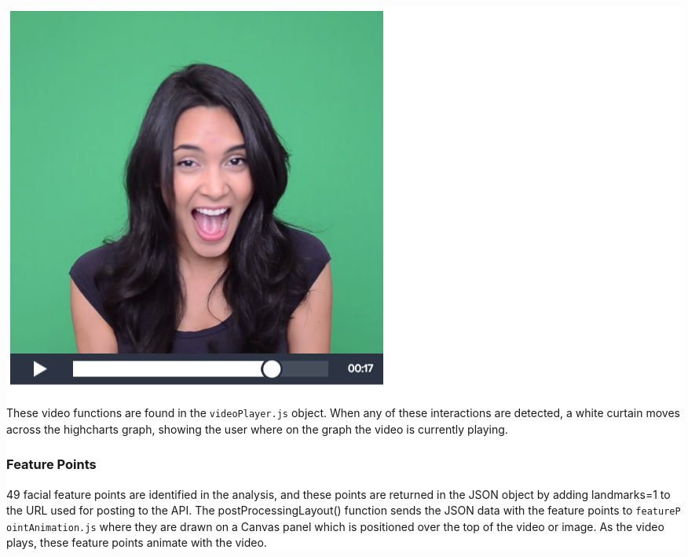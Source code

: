 ![Video Controls](/go-demo/assets/docs/emotion/images/video_controls.png?raw=true)

These video functions are found in the `videoPlayer.js` object.  When any of these interactions are detected, a white curtain moves across the highcharts graph, showing the user where on the graph the video is currently playing.

### Feature Points
49 facial feature points are identified in the analysis, and these points are returned in the JSON object by adding landmarks=1 to the URL used for posting to the API.  The postProcessingLayout() function sends the JSON data with the feature points to `featurePointAnimation.js` where they are drawn on a Canvas panel which is positioned over the top of the video or image.  As the video plays, these feature points animate with the video. 
